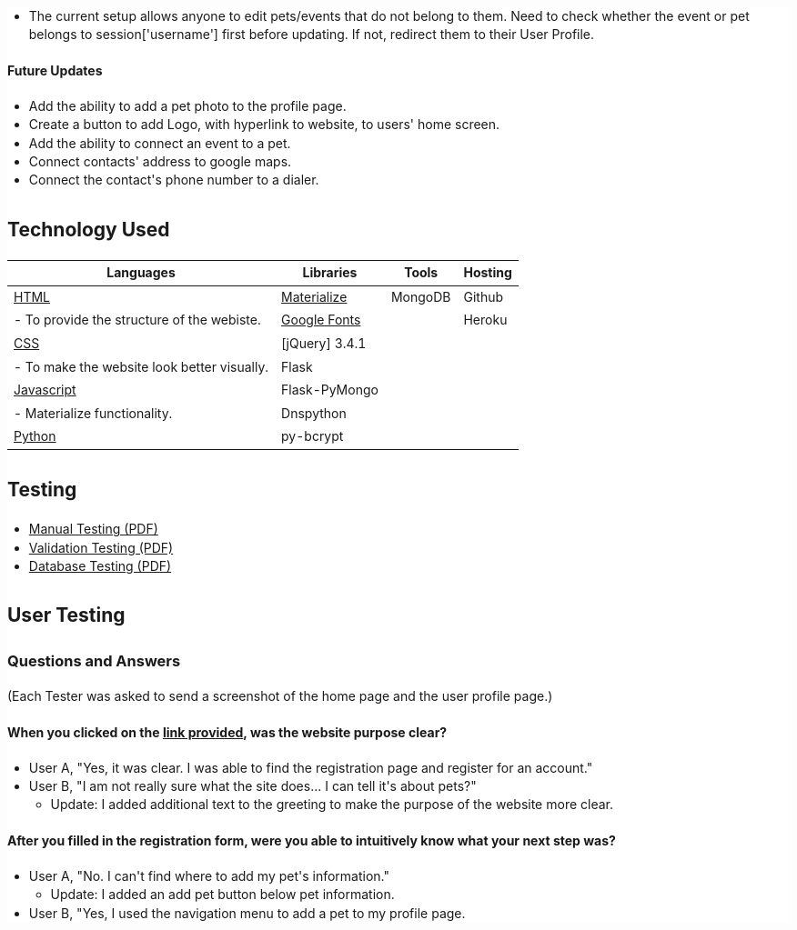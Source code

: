 - The current setup allows anyone to edit pets/events that do not belong to them. Need to check whether the event or pet belongs to session['username'] first before updating. If not, redirect them to their User Profile.

#### Future Updates
- Add the ability to add a pet photo to the profile page.
- Create a button to add Logo, with hyperlink to website, to users' home screen.
- Add the ability to connect an event to a pet.
- Connect contacts' address to google maps.
- Connect the contact's phone number to a dialer.

## Technology Used
| Languages | Libraries | Tools | Hosting |
|----------------------------------|----------------------------------|----------------------------------|----------------------------------|
| [HTML](https://www.w3.org/html/) | [Materialize](https://materializecss.com/) | MongoDB | Github
|    - To provide the structure of the webiste. | [Google Fonts](https://fonts.google.com/) |  | Heroku
| [CSS](https://www.w3.org/Style/CSS/Overview.en.html) | [jQuery] 3.4.1 | 
|    - To make the website look better visually. | Flask | 
| [Javascript](https://developer.mozilla.org/en-US/docs/Web/JavaScript) | Flask-PyMongo | 
|    - Materialize functionality. | Dnspython | 
| [Python](https://www.python.org/) | py-bcrypt | 

## Testing
- [Manual Testing (PDF)](https://github.com/TiffanyDonner/paw-purfect-planner/blob/master/static/readme/manual-testing.pdf)
- [Validation Testing (PDF)](https://github.com/TiffanyDonner/paw-purfect-planner/blob/master/static/readme/testing-validators.pdf)
- [Database Testing (PDF)](https://github.com/TiffanyDonner/paw-purfect-planner/blob/master/static/readme/database-testing.pdf)

## User Testing
### Questions and Answers
(Each Tester was asked to send a screenshot of the home page and the user profile page.)

#### When you clicked on the [link provided](http://paw-purfect-planner.herokuapp.com/), was the website purpose clear?
- User A, "Yes, it was clear. I was able to find the registration page and register for an account."
- User B, "I am not really sure what the site does... I can tell it's about pets?"
    - Update: I added additional text to the greeting to make the purpose of the website more clear.

#### After you filled in the registration form, were you able to intuitively know what your next step was?
- User A, "No. I can't find where to add my pet's information."
    - Update: I added an add pet button below pet information.
- User B, "Yes, I used the navigation menu to add a pet to my profile page.
